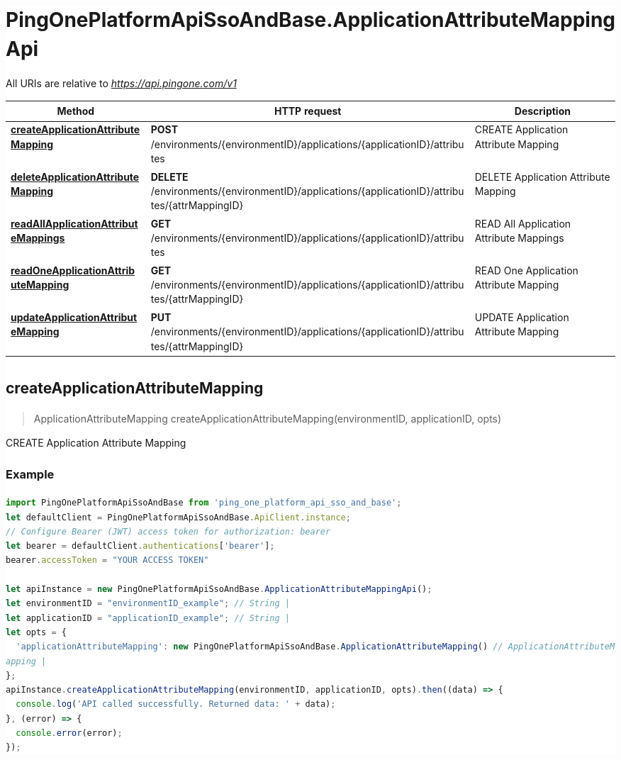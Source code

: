 # PingOnePlatformApiSsoAndBase.ApplicationAttributeMappingApi

All URIs are relative to *https://api.pingone.com/v1*

Method | HTTP request | Description
------------- | ------------- | -------------
[**createApplicationAttributeMapping**](ApplicationAttributeMappingApi.md#createApplicationAttributeMapping) | **POST** /environments/{environmentID}/applications/{applicationID}/attributes | CREATE Application Attribute Mapping
[**deleteApplicationAttributeMapping**](ApplicationAttributeMappingApi.md#deleteApplicationAttributeMapping) | **DELETE** /environments/{environmentID}/applications/{applicationID}/attributes/{attrMappingID} | DELETE Application Attribute Mapping
[**readAllApplicationAttributeMappings**](ApplicationAttributeMappingApi.md#readAllApplicationAttributeMappings) | **GET** /environments/{environmentID}/applications/{applicationID}/attributes | READ All Application Attribute Mappings
[**readOneApplicationAttributeMapping**](ApplicationAttributeMappingApi.md#readOneApplicationAttributeMapping) | **GET** /environments/{environmentID}/applications/{applicationID}/attributes/{attrMappingID} | READ One Application Attribute Mapping
[**updateApplicationAttributeMapping**](ApplicationAttributeMappingApi.md#updateApplicationAttributeMapping) | **PUT** /environments/{environmentID}/applications/{applicationID}/attributes/{attrMappingID} | UPDATE Application Attribute Mapping



## createApplicationAttributeMapping

> ApplicationAttributeMapping createApplicationAttributeMapping(environmentID, applicationID, opts)

CREATE Application Attribute Mapping

### Example

```javascript
import PingOnePlatformApiSsoAndBase from 'ping_one_platform_api_sso_and_base';
let defaultClient = PingOnePlatformApiSsoAndBase.ApiClient.instance;
// Configure Bearer (JWT) access token for authorization: bearer
let bearer = defaultClient.authentications['bearer'];
bearer.accessToken = "YOUR ACCESS TOKEN"

let apiInstance = new PingOnePlatformApiSsoAndBase.ApplicationAttributeMappingApi();
let environmentID = "environmentID_example"; // String | 
let applicationID = "applicationID_example"; // String | 
let opts = {
  'applicationAttributeMapping': new PingOnePlatformApiSsoAndBase.ApplicationAttributeMapping() // ApplicationAttributeMapping | 
};
apiInstance.createApplicationAttributeMapping(environmentID, applicationID, opts).then((data) => {
  console.log('API called successfully. Returned data: ' + data);
}, (error) => {
  console.error(error);
});

```
